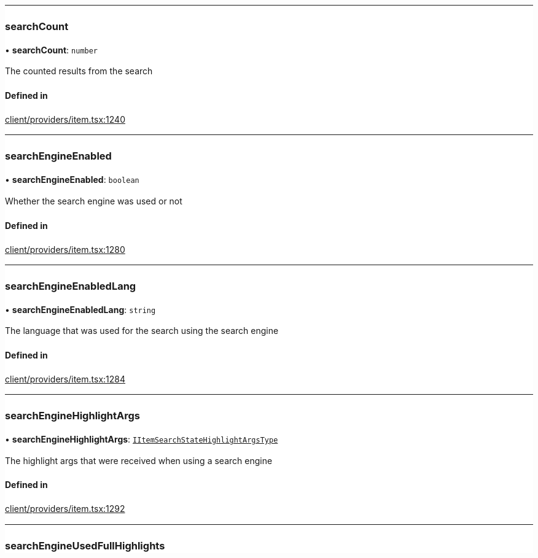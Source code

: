 ___

### searchCount

• **searchCount**: `number`

The counted results from the search

#### Defined in

[client/providers/item.tsx:1240](https://github.com/onzag/itemize/blob/73e0c39e/client/providers/item.tsx#L1240)

___

### searchEngineEnabled

• **searchEngineEnabled**: `boolean`

Whether the search engine was used or not

#### Defined in

[client/providers/item.tsx:1280](https://github.com/onzag/itemize/blob/73e0c39e/client/providers/item.tsx#L1280)

___

### searchEngineEnabledLang

• **searchEngineEnabledLang**: `string`

The language that was used for the search using the search engine

#### Defined in

[client/providers/item.tsx:1284](https://github.com/onzag/itemize/blob/73e0c39e/client/providers/item.tsx#L1284)

___

### searchEngineHighlightArgs

• **searchEngineHighlightArgs**: [`IItemSearchStateHighlightArgsType`](base_Root_Module_ItemDefinition.IItemSearchStateHighlightArgsType.md)

The highlight args that were received when using a search engine

#### Defined in

[client/providers/item.tsx:1292](https://github.com/onzag/itemize/blob/73e0c39e/client/providers/item.tsx#L1292)

___

### searchEngineUsedFullHighlights
